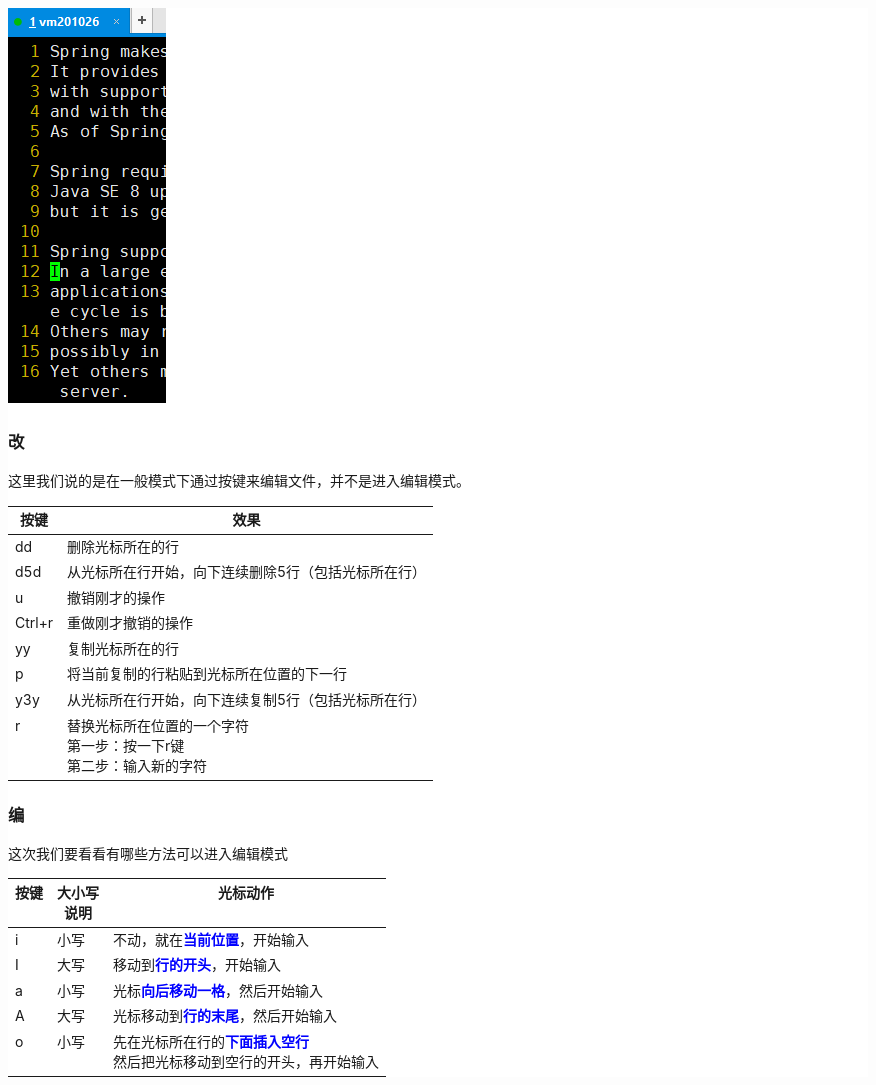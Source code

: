 ![images](./assets/img021-1662725477920-18.png)

### 改

这里我们说的是在一般模式下通过按键来编辑文件，并不是进入编辑模式。

| 按键   | 效果                                                         |
| ------ | ------------------------------------------------------------ |
| dd     | 删除光标所在的行                                             |
| d5d    | 从光标所在行开始，向下连续删除5行（包括光标所在行）          |
| u      | 撤销刚才的操作                                               |
| Ctrl+r | 重做刚才撤销的操作                                           |
| yy     | 复制光标所在的行                                             |
| p      | 将当前复制的行粘贴到光标所在位置的下一行                     |
| y3y    | 从光标所在行开始，向下连续复制5行（包括光标所在行）          |
| r      | 替换光标所在位置的一个字符<br />第一步：按一下r键<br />第二步：输入新的字符 |

### 编

这次我们要看看有哪些方法可以进入编辑模式

| 按键 | 大小写<br />说明 | 光标动作                                                     |
| ---- | ---------------- | ------------------------------------------------------------ |
| i    | 小写             | 不动，就在<span style="color:blue;font-weight:bold;">当前位置</span>，开始输入 |
| I    | 大写             | 移动到<span style="color:blue;font-weight:bold;">行的开头</span>，开始输入 |
| a    | 小写             | 光标<span style="color:blue;font-weight:bold;">向后移动一格</span>，然后开始输入 |
| A    | 大写             | 光标移动到<span style="color:blue;font-weight:bold;">行的末尾</span>，然后开始输入 |
| o    | 小写             | 先在光标所在行的<span style="color:blue;font-weight:bold;">下面插入空行</span><br />然后把光标移动到空行的开头，再开始输入 |
